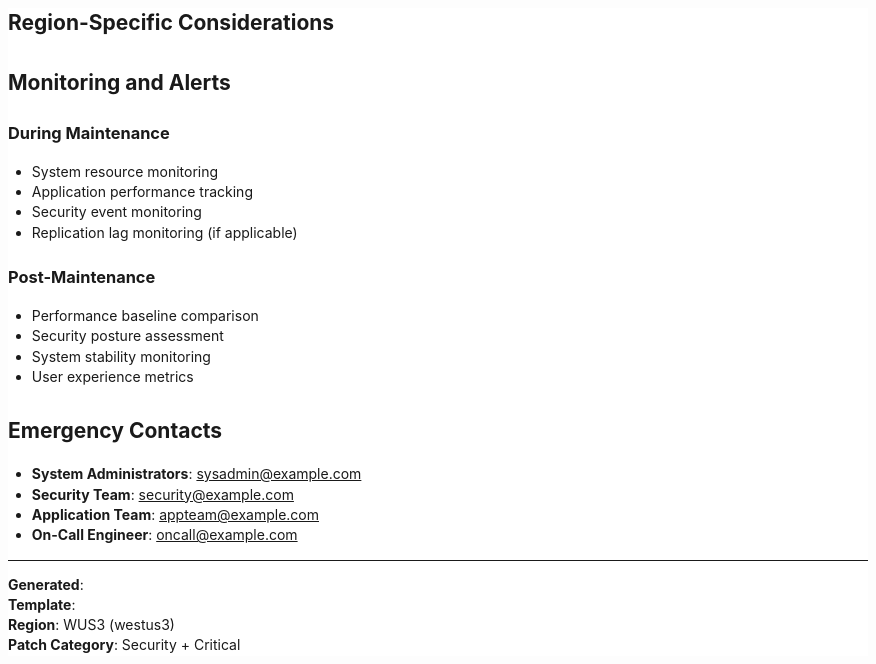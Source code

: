 ## Region-Specific Considerations


## Monitoring and Alerts

### During Maintenance
- System resource monitoring
- Application performance tracking
- Security event monitoring
- Replication lag monitoring (if applicable)

### Post-Maintenance
- Performance baseline comparison
- Security posture assessment
- System stability monitoring
- User experience metrics

## Emergency Contacts

- **System Administrators**: sysadmin@example.com
- **Security Team**: security@example.com
- **Application Team**: appteam@example.com
- **On-Call Engineer**: oncall@example.com

---

**Generated**:   
**Template**:   
**Region**: WUS3 (westus3)  
**Patch Category**: Security + Critical